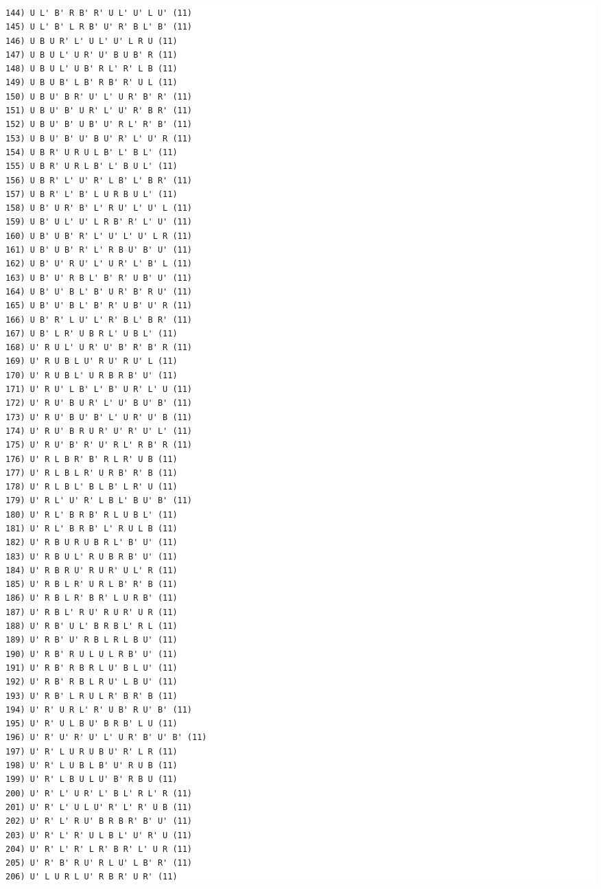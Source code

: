 ```
144) U L' B' R B' R' U L' U' L U' (11)
145) U L' B' L R B' U' R' B L' B' (11)
146) U B U R' L' U L' U' L R U (11)
147) U B U L' U R' U' B U B' R (11)
148) U B U L' U B' R L' R' L B (11)
149) U B U B' L B' R B' R' U L (11)
150) U B U' B R' U' L' U R' B' R' (11)
151) U B U' B' U R' L' U' R' B R' (11)
152) U B U' B' U B' U' R L' R' B' (11)
153) U B U' B' U' B U' R' L' U' R (11)
154) U B R' U R U L B' L' B L' (11)
155) U B R' U R L B' L' B U L' (11)
156) U B R' L' U' R' L B' L' B R' (11)
157) U B R' L' B' L U R B U L' (11)
158) U B' U R' B' L' R U' L' U' L (11)
159) U B' U L' U' L R B' R' L' U' (11)
160) U B' U B' R' L' U' L' U' L R (11)
161) U B' U B' R' L' R B U' B' U' (11)
162) U B' U' R U' L' U R' L' B' L (11)
163) U B' U' R B L' B' R' U B' U' (11)
164) U B' U' B L' B' U R' B' R U' (11)
165) U B' U' B L' B' R' U B' U' R (11)
166) U B' R' L U' L' R' B L' B R' (11)
167) U B' L R' U B R L' U B L' (11)
168) U' R U L' U R' U' B' R' B' R (11)
169) U' R U B L U' R U' R U' L (11)
170) U' R U B L' U R B R B' U' (11)
171) U' R U' L B' L' B' U R' L' U (11)
172) U' R U' B U R' L' U' B U' B' (11)
173) U' R U' B U' B' L' U R' U' B (11)
174) U' R U' B R U R' U' R' U' L' (11)
175) U' R U' B' R' U' R L' R B' R (11)
176) U' R L B R' B' R L R' U B (11)
177) U' R L B L R' U R B' R' B (11)
178) U' R L B L' B L B' L R' U (11)
179) U' R L' U' R' L B L' B U' B' (11)
180) U' R L' B R B' R L U B L' (11)
181) U' R L' B R B' L' R U L B (11)
182) U' R B U R U B R L' B' U' (11)
183) U' R B U L' R U B R B' U' (11)
184) U' R B R U' R U R' U L' R (11)
185) U' R B L R' U R L B' R' B (11)
186) U' R B L R' B R' L U R B' (11)
187) U' R B L' R U' R U R' U R (11)
188) U' R B' U L' B R B L' R L (11)
189) U' R B' U' R B L R L B U' (11)
190) U' R B' R U L U L R B' U' (11)
191) U' R B' R B R L U' B L U' (11)
192) U' R B' R B L R U' L B U' (11)
193) U' R B' L R U L R' B R' B (11)
194) U' R' U R L' R' U B' R U' B' (11)
195) U' R' U L B U' B R B' L U (11)
196) U' R' U' R' U' L' U R' B' U' B' (11)
197) U' R' L U R U B U' R' L R (11)
198) U' R' L U B L B' U' R U B (11)
199) U' R' L B U L U' B' R B U (11)
200) U' R' L' U R' L' B L' R L' R (11)
201) U' R' L' U L U' R' L' R' U B (11)
202) U' R' L' R U' B R B R' B' U' (11)
203) U' R' L' R' U L B L' U' R' U (11)
204) U' R' L' R' L R' B R' L' U R (11)
205) U' R' B' R U' R L U' L B' R' (11)
206) U' L U R L U' R B R' U R' (11)
```